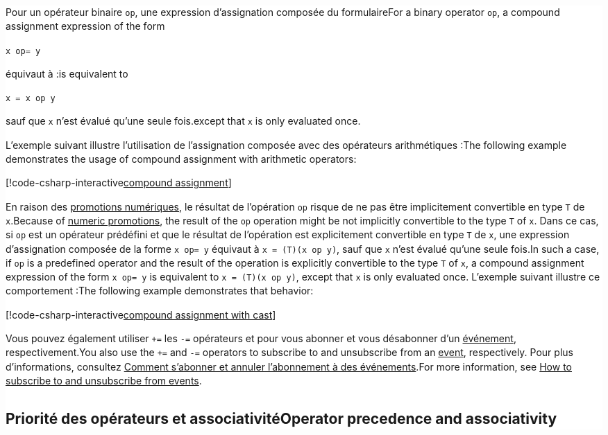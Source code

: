 <span data-ttu-id="d3478-170">Pour un opérateur binaire `op`, une expression d’assignation composée du formulaire</span><span class="sxs-lookup"><span data-stu-id="d3478-170">For a binary operator `op`, a compound assignment expression of the form</span></span>

```csharp
x op= y
```

<span data-ttu-id="d3478-171">équivaut à :</span><span class="sxs-lookup"><span data-stu-id="d3478-171">is equivalent to</span></span>

```csharp
x = x op y
```

<span data-ttu-id="d3478-172">sauf que `x` n’est évalué qu’une seule fois.</span><span class="sxs-lookup"><span data-stu-id="d3478-172">except that `x` is only evaluated once.</span></span>

<span data-ttu-id="d3478-173">L’exemple suivant illustre l’utilisation de l’assignation composée avec des opérateurs arithmétiques :</span><span class="sxs-lookup"><span data-stu-id="d3478-173">The following example demonstrates the usage of compound assignment with arithmetic operators:</span></span>

[!code-csharp-interactive[compound assignment](snippets/ArithmeticOperators.cs#CompoundAssignment)]

<span data-ttu-id="d3478-174">En raison des [promotions numériques](~/_csharplang/spec/expressions.md#numeric-promotions), le résultat de l’opération `op` risque de ne pas être implicitement convertible en type `T` de `x`.</span><span class="sxs-lookup"><span data-stu-id="d3478-174">Because of [numeric promotions](~/_csharplang/spec/expressions.md#numeric-promotions), the result of the `op` operation might be not implicitly convertible to the type `T` of `x`.</span></span> <span data-ttu-id="d3478-175">Dans ce cas, si `op` est un opérateur prédéfini et que le résultat de l’opération est explicitement convertible en type `T` de `x`, une expression d’assignation composée de la forme `x op= y` équivaut à `x = (T)(x op y)`, sauf que `x` n’est évalué qu’une seule fois.</span><span class="sxs-lookup"><span data-stu-id="d3478-175">In such a case, if `op` is a predefined operator and the result of the operation is explicitly convertible to the type `T` of `x`, a compound assignment expression of the form `x op= y` is equivalent to `x = (T)(x op y)`, except that `x` is only evaluated once.</span></span> <span data-ttu-id="d3478-176">L’exemple suivant illustre ce comportement :</span><span class="sxs-lookup"><span data-stu-id="d3478-176">The following example demonstrates that behavior:</span></span>

[!code-csharp-interactive[compound assignment with cast](snippets/ArithmeticOperators.cs#CompoundAssignmentWithCast)]

<span data-ttu-id="d3478-177">Vous pouvez également utiliser `+=` les `-=` opérateurs et pour vous abonner et vous désabonner d’un [événement](../keywords/event.md), respectivement.</span><span class="sxs-lookup"><span data-stu-id="d3478-177">You also use the `+=` and `-=` operators to subscribe to and unsubscribe from an [event](../keywords/event.md), respectively.</span></span> <span data-ttu-id="d3478-178">Pour plus d’informations, consultez [Comment s’abonner et annuler l’abonnement à des événements](../../programming-guide/events/how-to-subscribe-to-and-unsubscribe-from-events.md).</span><span class="sxs-lookup"><span data-stu-id="d3478-178">For more information, see [How to subscribe to and unsubscribe from events](../../programming-guide/events/how-to-subscribe-to-and-unsubscribe-from-events.md).</span></span>

## <a name="operator-precedence-and-associativity"></a><span data-ttu-id="d3478-179">Priorité des opérateurs et associativité</span><span class="sxs-lookup"><span data-stu-id="d3478-179">Operator precedence and associativity</span></span>
